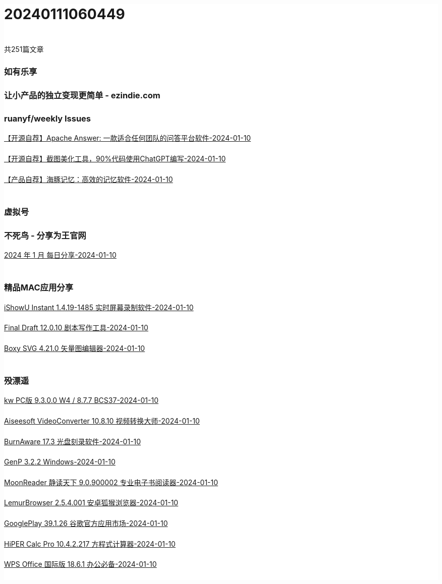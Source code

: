 <h1>20240111060449</h1><br/>共251篇文章






###  如有乐享







###  让小产品的独立变现更简单 - ezindie.com







###  ruanyf/weekly Issues

<a target=_blank rel=nofollow href="https://github.com/ruanyf/weekly/issues/3877" >【开源自荐】Apache Answer: 一款适合任何团队的问答平台软件-2024-01-10</a><br/><br/><a target=_blank rel=nofollow href="https://github.com/ruanyf/weekly/issues/3876" >【开源自荐】截图美化工具，90%代码使用ChatGPT编写-2024-01-10</a><br/><br/><a target=_blank rel=nofollow href="https://github.com/ruanyf/weekly/issues/3875" >【产品自荐】海豚记忆：高效的记忆软件-2024-01-10</a><br/><br/>





###  虚拟号











###  不死鸟 - 分享为王官网

<a target=_blank rel=nofollow href="https://iui.su/181/" >2024 年 1 月 每日分享-2024-01-10</a><br/><br/>





###  精品MAC应用分享

<a target=_blank rel=nofollow href="https://xclient.info/s/ishowu-instant.html" >iShowU Instant 1.4.19-1485 实时屏幕录制软件-2024-01-10</a><br/><br/><a target=_blank rel=nofollow href="https://xclient.info/s/final-draft.html" >Final Draft 12.0.10 剧本写作工具-2024-01-10</a><br/><br/><a target=_blank rel=nofollow href="https://xclient.info/s/boxy-svg.html" >Boxy SVG 4.21.0 矢量图编辑器-2024-01-10</a><br/><br/>





###  殁漂遥

<a target=_blank rel=nofollow href="https://www.mpyit.com/kwpc.html" >kw PC版 9.3.0.0 W4 / 8.7.7 BCS37-2024-01-10</a><br/><br/><a target=_blank rel=nofollow href="https://www.mpyit.com/asvc10.html" >Aiseesoft VideoConverter 10.8.10 视频转换大师-2024-01-10</a><br/><br/><a target=_blank rel=nofollow href="https://www.mpyit.com/burnaware.html" >BurnAware 17.3 光盘刻录软件-2024-01-10</a><br/><br/><a target=_blank rel=nofollow href="https://www.mpyit.com/genp.html" >GenP 3.2.2 Windows-2024-01-10</a><br/><br/><a target=_blank rel=nofollow href="https://www.mpyit.com/moonreaderapk.html" >MoonReader 静读天下 9.0.900002 专业电子书阅读器-2024-01-10</a><br/><br/><a target=_blank rel=nofollow href="https://www.mpyit.com/lemurbrowser.html" >LemurBrowser 2.5.4.001 安卓狐猴浏览器-2024-01-10</a><br/><br/><a target=_blank rel=nofollow href="https://www.mpyit.com/googleplay.html" >GooglePlay 39.1.26 谷歌官方应用市场-2024-01-10</a><br/><br/><a target=_blank rel=nofollow href="https://www.mpyit.com/hipercalc.html" >HiPER Calc Pro 10.4.2.217 方程式计算器-2024-01-10</a><br/><br/><a target=_blank rel=nofollow href="https://www.mpyit.com/wpsofficeapk.html" >WPS Office 国际版 18.6.1 办公必备-2024-01-10</a><br/><br/>
